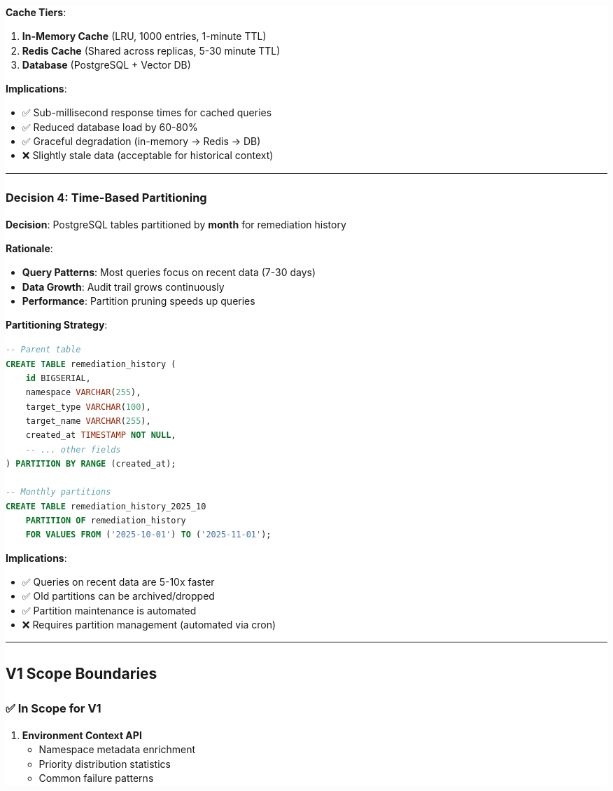 **Cache Tiers**:
1. **In-Memory Cache** (LRU, 1000 entries, 1-minute TTL)
2. **Redis Cache** (Shared across replicas, 5-30 minute TTL)
3. **Database** (PostgreSQL + Vector DB)

**Implications**:
- ✅ Sub-millisecond response times for cached queries
- ✅ Reduced database load by 60-80%
- ✅ Graceful degradation (in-memory → Redis → DB)
- ❌ Slightly stale data (acceptable for historical context)

---

### Decision 4: Time-Based Partitioning

**Decision**: PostgreSQL tables partitioned by **month** for remediation history

**Rationale**:
- **Query Patterns**: Most queries focus on recent data (7-30 days)
- **Data Growth**: Audit trail grows continuously
- **Performance**: Partition pruning speeds up queries

**Partitioning Strategy**:
```sql
-- Parent table
CREATE TABLE remediation_history (
    id BIGSERIAL,
    namespace VARCHAR(255),
    target_type VARCHAR(100),
    target_name VARCHAR(255),
    created_at TIMESTAMP NOT NULL,
    -- ... other fields
) PARTITION BY RANGE (created_at);

-- Monthly partitions
CREATE TABLE remediation_history_2025_10
    PARTITION OF remediation_history
    FOR VALUES FROM ('2025-10-01') TO ('2025-11-01');
```

**Implications**:
- ✅ Queries on recent data are 5-10x faster
- ✅ Old partitions can be archived/dropped
- ✅ Partition maintenance is automated
- ❌ Requires partition management (automated via cron)

---

## V1 Scope Boundaries

### ✅ In Scope for V1

1. **Environment Context API**
   - Namespace metadata enrichment
   - Priority distribution statistics
   - Common failure patterns
